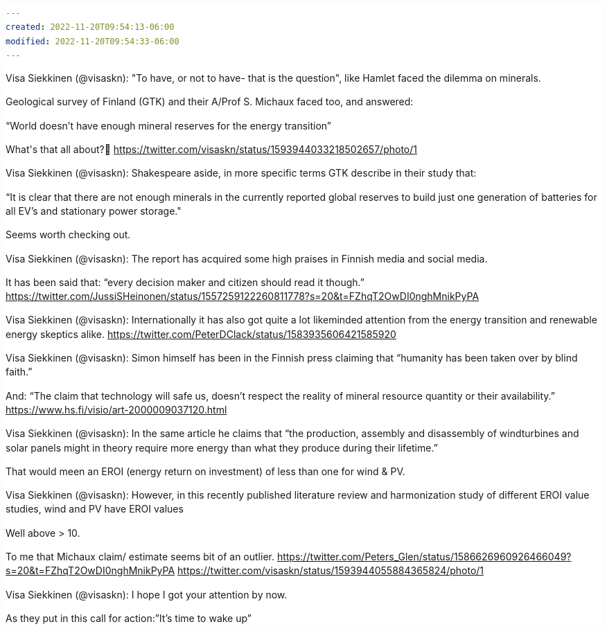 ```yaml
---
created: 2022-11-20T09:54:13-06:00
modified: 2022-11-20T09:54:33-06:00
---
```


Visa Siekkinen (@visaskn): "To have, or not to have- that is the question", like Hamlet faced the dilemma on minerals.

Geological survey of Finland (GTK) and their A/Prof S. Michaux faced too, and answered:

“World doesn’t have enough mineral reserves for the energy transition”

What's that all about?🧵 https://twitter.com/visaskn/status/1593944033218502657/photo/1

Visa Siekkinen (@visaskn): Shakespeare aside, in more specific terms GTK describe in their study that:

“It is clear that there are not enough minerals in the currently reported global reserves to build just one generation of batteries for all EV’s and stationary power storage."

Seems worth checking out.

Visa Siekkinen (@visaskn): The report has acquired some high praises in Finnish media and social media.

It has been said that: “every decision maker and citizen should read it though.”
https://twitter.com/JussiSHeinonen/status/1557259122260811778?s=20&t=FZhqT2OwDI0nghMnikPyPA

Visa Siekkinen (@visaskn): Internationally it has also got quite a lot likeminded attention from the energy transition and renewable energy skeptics alike.
https://twitter.com/PeterDClack/status/1583935606421585920

Visa Siekkinen (@visaskn): Simon himself has been in the Finnish press claiming that “humanity has been taken over by blind faith.”

And: “The claim that technology will safe us, doesn’t respect the reality of mineral resource quantity or their availability.”
https://www.hs.fi/visio/art-2000009037120.html

Visa Siekkinen (@visaskn): In the same article he claims that “the production, assembly and disassembly of windturbines and solar panels might in theory require more energy than what they produce during their lifetime.”

That would meen an EROI (energy return on investment) of less than one for wind & PV.

Visa Siekkinen (@visaskn): However, in this recently published literature review and harmonization study of different EROI value studies, wind and PV have EROI values

Well above > 10.

To me that Michaux claim/ estimate seems bit of an outlier.
https://twitter.com/Peters_Glen/status/1586626960926466049?s=20&t=FZhqT2OwDI0nghMnikPyPA https://twitter.com/visaskn/status/1593944055884365824/photo/1

Visa Siekkinen (@visaskn): I hope I got your attention by now.

As they put in this call for action:”It’s time to wake up”
